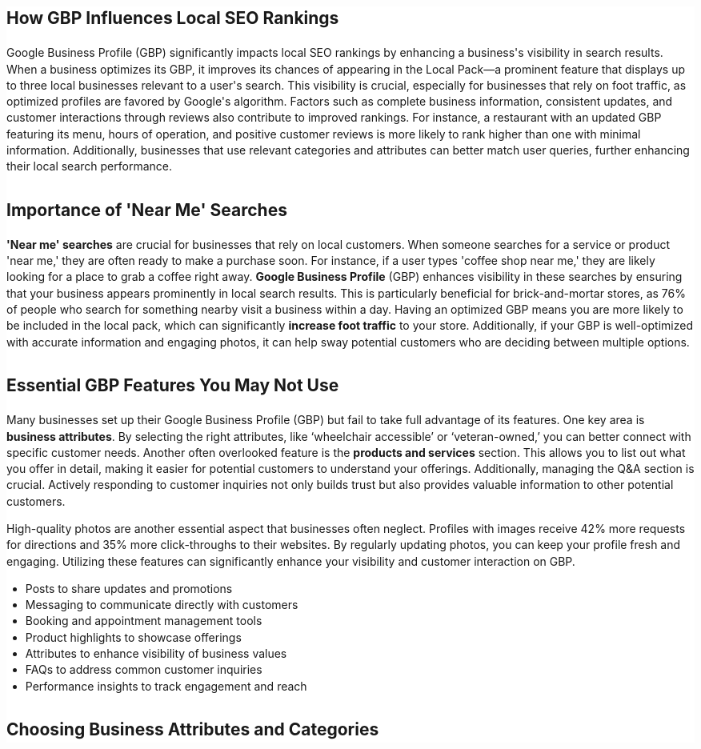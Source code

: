 ## **How GBP Influences Local SEO Rankings**

Google Business Profile (GBP) significantly impacts local SEO rankings by enhancing a business's visibility in search results. When a business optimizes its GBP, it improves its chances of appearing in the Local Pack—a prominent feature that displays up to three local businesses relevant to a user's search. This visibility is crucial, especially for businesses that rely on foot traffic, as optimized profiles are favored by Google's algorithm. Factors such as complete business information, consistent updates, and customer interactions through reviews also contribute to improved rankings. For instance, a restaurant with an updated GBP featuring its menu, hours of operation, and positive customer reviews is more likely to rank higher than one with minimal information. Additionally, businesses that use relevant categories and attributes can better match user queries, further enhancing their local search performance.

## **Importance of 'Near Me' Searches**

**'Near me' searches** are crucial for businesses that rely on local customers. When someone searches for a service or product 'near me,' they are often ready to make a purchase soon. For instance, if a user types 'coffee shop near me,' they are likely looking for a place to grab a coffee right away. **Google Business Profile** (GBP) enhances visibility in these searches by ensuring that your business appears prominently in local search results. This is particularly beneficial for brick-and-mortar stores, as 76% of people who search for something nearby visit a business within a day. Having an optimized GBP means you are more likely to be included in the local pack, which can significantly **increase foot traffic** to your store. Additionally, if your GBP is well-optimized with accurate information and engaging photos, it can help sway potential customers who are deciding between multiple options.

## **Essential GBP Features You May Not Use**

Many businesses set up their Google Business Profile (GBP) but fail to take full advantage of its features. One key area is **business attributes**. By selecting the right attributes, like ‘wheelchair accessible’ or ‘veteran-owned,’ you can better connect with specific customer needs. Another often overlooked feature is the **products and services** section. This allows you to list out what you offer in detail, making it easier for potential customers to understand your offerings. Additionally, managing the Q&A section is crucial. Actively responding to customer inquiries not only builds trust but also provides valuable information to other potential customers.

High-quality photos are another essential aspect that businesses often neglect. Profiles with images receive 42% more requests for directions and 35% more click-throughs to their websites. By regularly updating photos, you can keep your profile fresh and engaging. Utilizing these features can significantly enhance your visibility and customer interaction on GBP.

- Posts to share updates and promotions
- Messaging to communicate directly with customers
- Booking and appointment management tools
- Product highlights to showcase offerings
- Attributes to enhance visibility of business values
- FAQs to address common customer inquiries
- Performance insights to track engagement and reach

## **Choosing Business Attributes and Categories**
